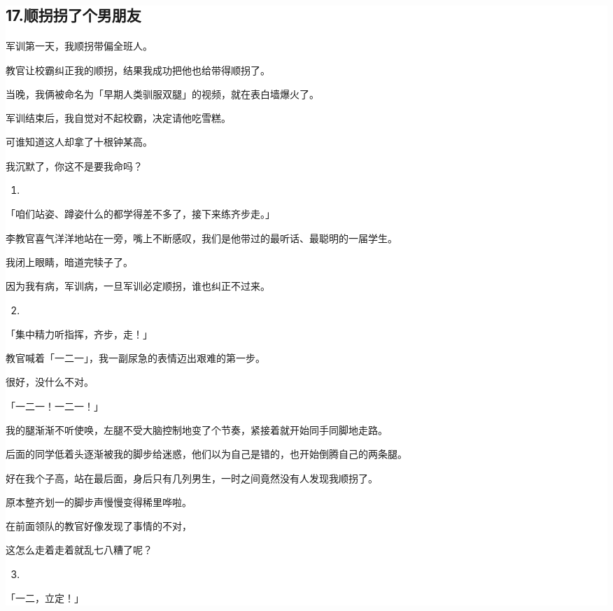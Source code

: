 ## 17.顺拐拐了个男朋友
军训第一天，我顺拐带偏全班人。


教官让校霸纠正我的顺拐，结果我成功把他也给带得顺拐了。


当晚，我俩被命名为「早期人类驯服双腿」的视频，就在表白墙爆火了。


军训结束后，我自觉对不起校霸，决定请他吃雪糕。


可谁知道这人却拿了十根钟某高。


我沉默了，你这不是要我命吗？


1.


「咱们站姿、蹲姿什么的都学得差不多了，接下来练齐步走。」


李教官喜气洋洋地站在一旁，嘴上不断感叹，我们是他带过的最听话、最聪明的一届学生。


我闭上眼睛，暗道完犊子了。


因为我有病，军训病，一旦军训必定顺拐，谁也纠正不过来。


2.


「集中精力听指挥，齐步，走！」


教官喊着「一二一」，我一副尿急的表情迈出艰难的第一步。


很好，没什么不对。


「一二一！一二一！」


我的腿渐渐不听使唤，左腿不受大脑控制地变了个节奏，紧接着就开始同手同脚地走路。


后面的同学低着头逐渐被我的脚步给迷惑，他们以为自己是错的，也开始倒腾自己的两条腿。


好在我个子高，站在最后面，身后只有几列男生，一时之间竟然没有人发现我顺拐了。


原本整齐划一的脚步声慢慢变得稀里哗啦。


在前面领队的教官好像发现了事情的不对，


这怎么走着走着就乱七八糟了呢？


3.


「一二，立定！」
